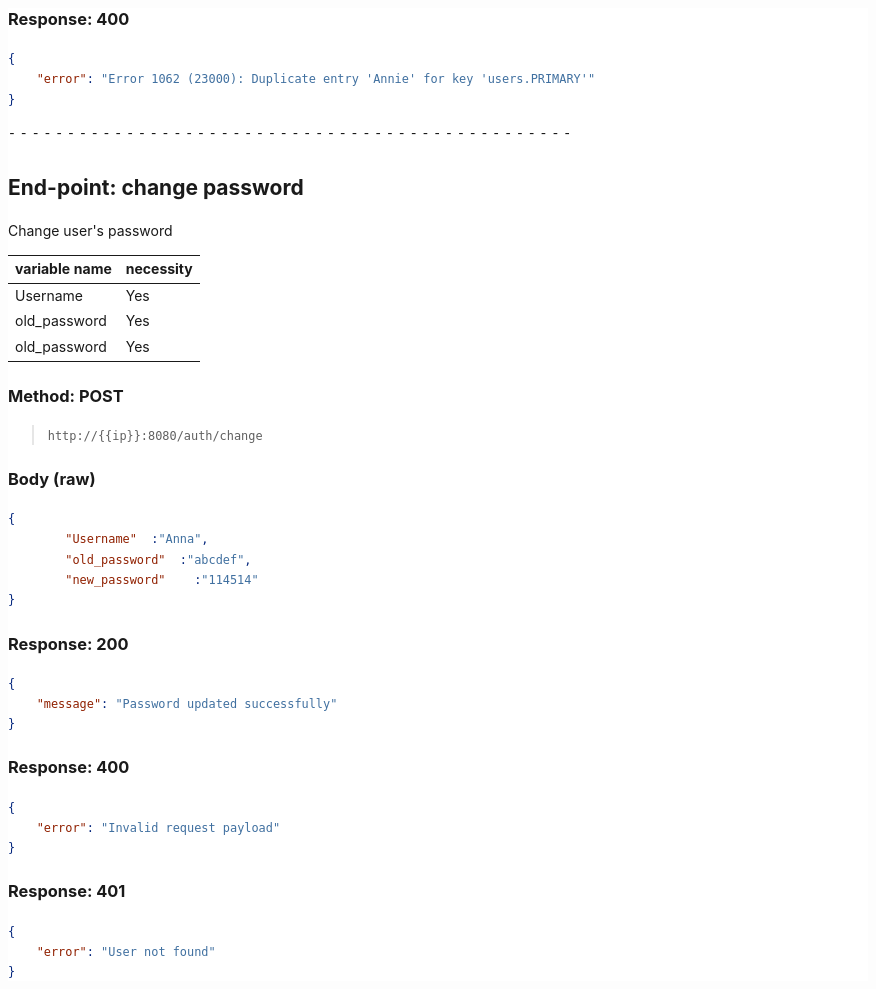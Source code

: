 ### Response: 400
```json
{
    "error": "Error 1062 (23000): Duplicate entry 'Annie' for key 'users.PRIMARY'"
}
```


⁃ ⁃ ⁃ ⁃ ⁃ ⁃ ⁃ ⁃ ⁃ ⁃ ⁃ ⁃ ⁃ ⁃ ⁃ ⁃ ⁃ ⁃ ⁃ ⁃ ⁃ ⁃ ⁃ ⁃ ⁃ ⁃ ⁃ ⁃ ⁃ ⁃ ⁃ ⁃ ⁃ ⁃ ⁃ ⁃ ⁃ ⁃ ⁃ ⁃ ⁃ ⁃ ⁃ ⁃ ⁃ ⁃ ⁃ ⁃

## End-point: change password
Change user's password

| variable name | necessity |
| --- | --- |
| Username | Yes |
| old_password | Yes |
| old_password | Yes |
### Method: POST
>```
>http://{{ip}}:8080/auth/change
>```
### Body (**raw**)

```json
{
		"Username"  :"Anna",
		"old_password"  :"abcdef",
		"new_password"    :"114514"
}
```

### Response: 200
```json
{
    "message": "Password updated successfully"
}
```

### Response: 400
```json
{
    "error": "Invalid request payload"
}
```

### Response: 401
```json
{
    "error": "User not found"
}
```
